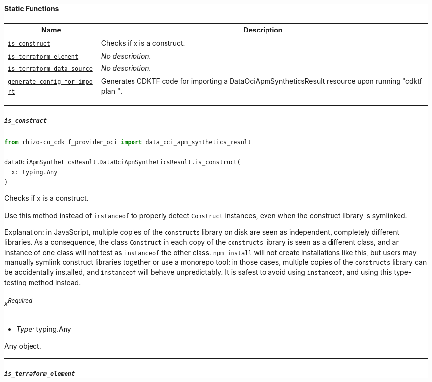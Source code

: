 #### Static Functions <a name="Static Functions" id="Static Functions"></a>

| **Name** | **Description** |
| --- | --- |
| <code><a href="#rhizo-co-terraform-provider-oci.dataOciApmSyntheticsResult.DataOciApmSyntheticsResult.isConstruct">is_construct</a></code> | Checks if `x` is a construct. |
| <code><a href="#rhizo-co-terraform-provider-oci.dataOciApmSyntheticsResult.DataOciApmSyntheticsResult.isTerraformElement">is_terraform_element</a></code> | *No description.* |
| <code><a href="#rhizo-co-terraform-provider-oci.dataOciApmSyntheticsResult.DataOciApmSyntheticsResult.isTerraformDataSource">is_terraform_data_source</a></code> | *No description.* |
| <code><a href="#rhizo-co-terraform-provider-oci.dataOciApmSyntheticsResult.DataOciApmSyntheticsResult.generateConfigForImport">generate_config_for_import</a></code> | Generates CDKTF code for importing a DataOciApmSyntheticsResult resource upon running "cdktf plan <stack-name>". |

---

##### `is_construct` <a name="is_construct" id="rhizo-co-terraform-provider-oci.dataOciApmSyntheticsResult.DataOciApmSyntheticsResult.isConstruct"></a>

```python
from rhizo-co_cdktf_provider_oci import data_oci_apm_synthetics_result

dataOciApmSyntheticsResult.DataOciApmSyntheticsResult.is_construct(
  x: typing.Any
)
```

Checks if `x` is a construct.

Use this method instead of `instanceof` to properly detect `Construct`
instances, even when the construct library is symlinked.

Explanation: in JavaScript, multiple copies of the `constructs` library on
disk are seen as independent, completely different libraries. As a
consequence, the class `Construct` in each copy of the `constructs` library
is seen as a different class, and an instance of one class will not test as
`instanceof` the other class. `npm install` will not create installations
like this, but users may manually symlink construct libraries together or
use a monorepo tool: in those cases, multiple copies of the `constructs`
library can be accidentally installed, and `instanceof` will behave
unpredictably. It is safest to avoid using `instanceof`, and using
this type-testing method instead.

###### `x`<sup>Required</sup> <a name="x" id="rhizo-co-terraform-provider-oci.dataOciApmSyntheticsResult.DataOciApmSyntheticsResult.isConstruct.parameter.x"></a>

- *Type:* typing.Any

Any object.

---

##### `is_terraform_element` <a name="is_terraform_element" id="rhizo-co-terraform-provider-oci.dataOciApmSyntheticsResult.DataOciApmSyntheticsResult.isTerraformElement"></a>
